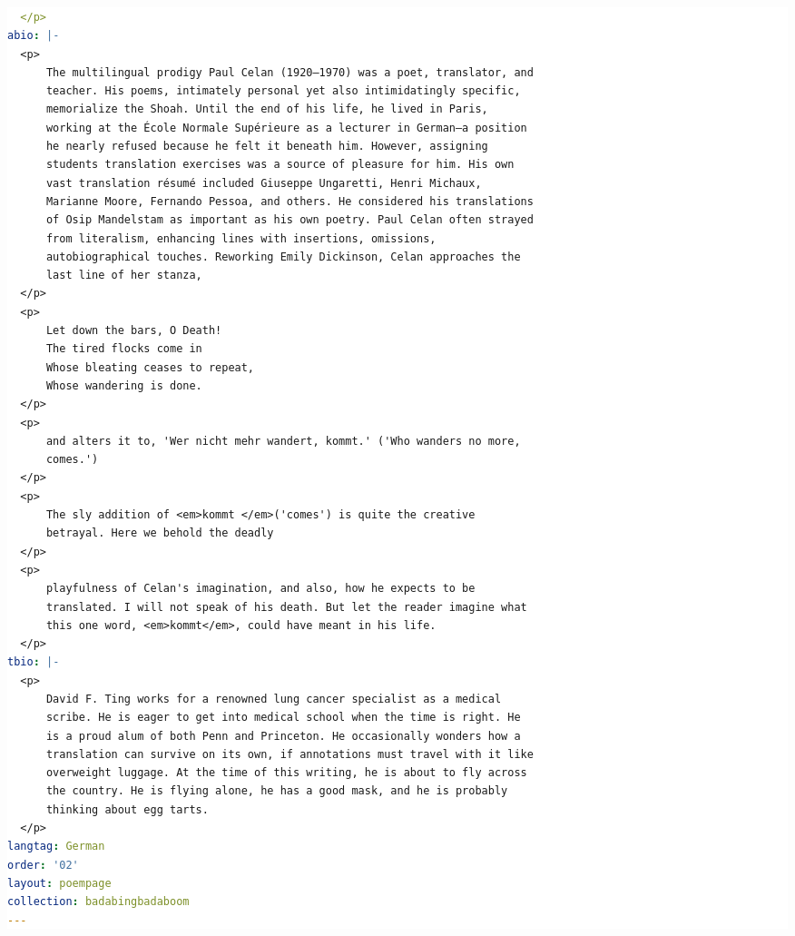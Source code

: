 ```yaml
  </p>
abio: |-
  <p>
      The multilingual prodigy Paul Celan (1920–1970) was a poet, translator, and
      teacher. His poems, intimately personal yet also intimidatingly specific,
      memorialize the Shoah. Until the end of his life, he lived in Paris,
      working at the École Normale Supérieure as a lecturer in German—a position
      he nearly refused because he felt it beneath him. However, assigning
      students translation exercises was a source of pleasure for him. His own
      vast translation résumé included Giuseppe Ungaretti, Henri Michaux,
      Marianne Moore, Fernando Pessoa, and others. He considered his translations
      of Osip Mandelstam as important as his own poetry. Paul Celan often strayed
      from literalism, enhancing lines with insertions, omissions,
      autobiographical touches. Reworking Emily Dickinson, Celan approaches the
      last line of her stanza,
  </p>
  <p>
      Let down the bars, O Death!
      The tired flocks come in
      Whose bleating ceases to repeat,
      Whose wandering is done.
  </p>
  <p>
      and alters it to, 'Wer nicht mehr wandert, kommt.' ('Who wanders no more,
      comes.')
  </p>
  <p>
      The sly addition of <em>kommt </em>('comes') is quite the creative
      betrayal. Here we behold the deadly
  </p>
  <p>
      playfulness of Celan's imagination, and also, how he expects to be
      translated. I will not speak of his death. But let the reader imagine what
      this one word, <em>kommt</em>, could have meant in his life.
  </p>
tbio: |-
  <p>
      David F. Ting works for a renowned lung cancer specialist as a medical
      scribe. He is eager to get into medical school when the time is right. He
      is a proud alum of both Penn and Princeton. He occasionally wonders how a
      translation can survive on its own, if annotations must travel with it like
      overweight luggage. At the time of this writing, he is about to fly across
      the country. He is flying alone, he has a good mask, and he is probably
      thinking about egg tarts.
  </p>
langtag: German
order: '02'
layout: poempage
collection: badabingbadaboom
---
```

